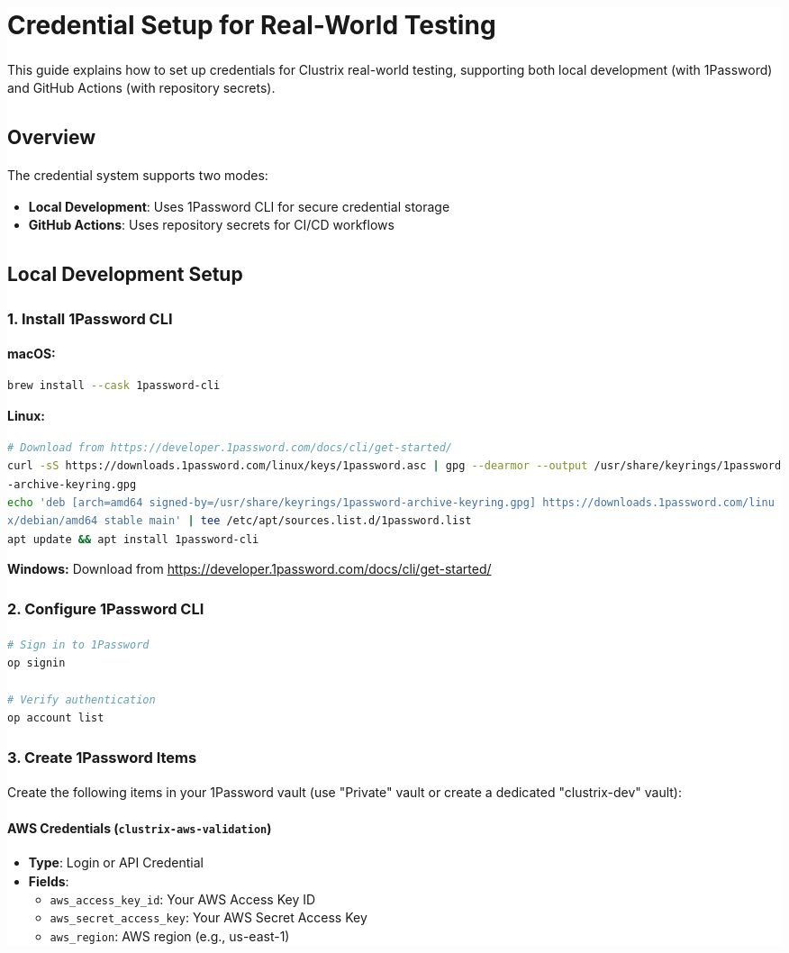 # Credential Setup for Real-World Testing

This guide explains how to set up credentials for Clustrix real-world testing, supporting both local development (with 1Password) and GitHub Actions (with repository secrets).

## Overview

The credential system supports two modes:
- **Local Development**: Uses 1Password CLI for secure credential storage
- **GitHub Actions**: Uses repository secrets for CI/CD workflows

## Local Development Setup

### 1. Install 1Password CLI

**macOS:**
```bash
brew install --cask 1password-cli
```

**Linux:**
```bash
# Download from https://developer.1password.com/docs/cli/get-started/
curl -sS https://downloads.1password.com/linux/keys/1password.asc | gpg --dearmor --output /usr/share/keyrings/1password-archive-keyring.gpg
echo 'deb [arch=amd64 signed-by=/usr/share/keyrings/1password-archive-keyring.gpg] https://downloads.1password.com/linux/debian/amd64 stable main' | tee /etc/apt/sources.list.d/1password.list
apt update && apt install 1password-cli
```

**Windows:**
Download from https://developer.1password.com/docs/cli/get-started/

### 2. Configure 1Password CLI

```bash
# Sign in to 1Password
op signin

# Verify authentication
op account list
```

### 3. Create 1Password Items

Create the following items in your 1Password vault (use "Private" vault or create a dedicated "clustrix-dev" vault):

#### AWS Credentials (`clustrix-aws-validation`)
- **Type**: Login or API Credential
- **Fields**:
  - `aws_access_key_id`: Your AWS Access Key ID
  - `aws_secret_access_key`: Your AWS Secret Access Key
  - `aws_region`: AWS region (e.g., us-east-1)
